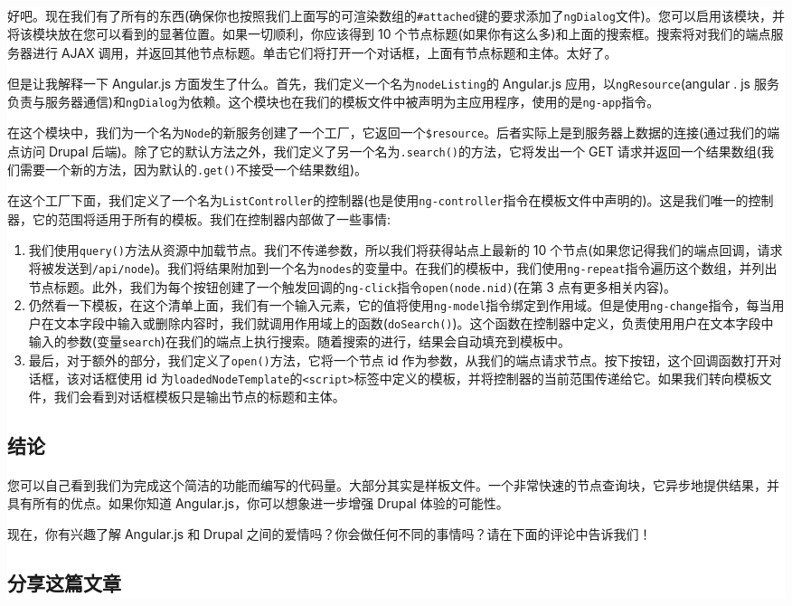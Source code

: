 好吧。现在我们有了所有的东西(确保你也按照我们上面写的可渲染数组的`#attached`键的要求添加了`ngDialog`文件)。您可以启用该模块，并将该模块放在您可以看到的显著位置。如果一切顺利，你应该得到 10 个节点标题(如果你有这么多)和上面的搜索框。搜索将对我们的端点服务器进行 AJAX 调用，并返回其他节点标题。单击它们将打开一个对话框，上面有节点标题和主体。太好了。

但是让我解释一下 Angular.js 方面发生了什么。首先，我们定义一个名为`nodeListing`的 Angular.js 应用，以`ngResource`(angular . js 服务负责与服务器通信)和`ngDialog`为依赖。这个模块也在我们的模板文件中被声明为主应用程序，使用的是`ng-app`指令。

在这个模块中，我们为一个名为`Node`的新服务创建了一个工厂，它返回一个`$resource`。后者实际上是到服务器上数据的连接(通过我们的端点访问 Drupal 后端)。除了它的默认方法之外，我们定义了另一个名为`.search()`的方法，它将发出一个 GET 请求并返回一个结果数组(我们需要一个新的方法，因为默认的`.get()`不接受一个结果数组)。

在这个工厂下面，我们定义了一个名为`ListController`的控制器(也是使用`ng-controller`指令在模板文件中声明的)。这是我们唯一的控制器，它的范围将适用于所有的模板。我们在控制器内部做了一些事情:

1.  我们使用`query()`方法从资源中加载节点。我们不传递参数，所以我们将获得站点上最新的 10 个节点(如果您记得我们的端点回调，请求将被发送到`/api/node`)。我们将结果附加到一个名为`nodes`的变量中。在我们的模板中，我们使用`ng-repeat`指令遍历这个数组，并列出节点标题。此外，我们为每个按钮创建了一个触发回调的`ng-click`指令`open(node.nid)`(在第 3 点有更多相关内容)。
2.  仍然看一下模板，在这个清单上面，我们有一个输入元素，它的值将使用`ng-model`指令绑定到作用域。但是使用`ng-change`指令，每当用户在文本字段中输入或删除内容时，我们就调用作用域上的函数(`doSearch()`)。这个函数在控制器中定义，负责使用用户在文本字段中输入的参数(变量`search`)在我们的端点上执行搜索。随着搜索的进行，结果会自动填充到模板中。
3.  最后，对于额外的部分，我们定义了`open()`方法，它将一个节点 id 作为参数，从我们的端点请求节点。按下按钮，这个回调函数打开对话框，该对话框使用 id 为`loadedNodeTemplate`的`<script>`标签中定义的模板，并将控制器的当前范围传递给它。如果我们转向模板文件，我们会看到对话框模板只是输出节点的标题和主体。

## 结论

您可以自己看到我们为完成这个简洁的功能而编写的代码量。大部分其实是样板文件。一个非常快速的节点查询块，它异步地提供结果，并具有所有的优点。如果你知道 Angular.js，你可以想象进一步增强 Drupal 体验的可能性。

现在，你有兴趣了解 Angular.js 和 Drupal 之间的爱情吗？你会做任何不同的事情吗？请在下面的评论中告诉我们！

## 分享这篇文章
